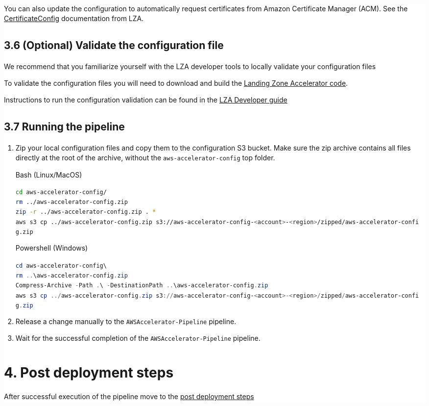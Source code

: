 You can also update the configuration to automatically request certificates from Amazon Certificate Manager (ACM). See the [CertificateConfig](https://awslabs.github.io/landing-zone-accelerator-on-aws/latest/typedocs/v1.6.2/classes/_aws_accelerator_config.CertificateConfig.html) documentation from LZA.

## 3.6 (Optional) Validate the configuration file

We recommend that you familiarize yourself with the LZA developer tools to locally validate your configuration files

To validate the configuration files you will need to download and build the [Landing Zone Accelerator code](https://github.com/awslabs/landing-zone-accelerator-on-aws).

Instructions to run the configuration validation can be found in the [LZA Developer guide](https://awslabs.github.io/landing-zone-accelerator-on-aws/latest/developer-guide/scripts/#configuration-validator)

## 3.7 Running the pipeline

1. Zip your local configuration files and copy them to the configuration S3 bucket. Make sure the zip archive contains all files directly at the root of the archive, without the `aws-accelerator-config` top folder.

    Bash (Linux/MacOS)
    ```bash
    cd aws-accelerator-config/
    rm ../aws-accelerator-config.zip
    zip -r ../aws-accelerator-config.zip . *
    aws s3 cp ../aws-accelerator-config.zip s3://aws-accelerator-config-<account>-<region>/zipped/aws-accelerator-config.zip
    ```

    Powershell (Windows)
    ```powershell
    cd aws-accelerator-config\
    rm ..\aws-accelerator-config.zip
    Compress-Archive -Path .\ -DestinationPath ..\aws-accelerator-config.zip
    aws s3 cp ../aws-accelerator-config.zip s3://aws-accelerator-config-<account>-<region>/zipped/aws-accelerator-config.zip
    ```

2. Release a change manually to the `AWSAccelerator-Pipeline` pipeline.
3. Wait for the successful completion of the `AWSAccelerator-Pipeline` pipeline.

# 4. Post deployment steps

After successful execution of the pipeline move to the [post deployment steps](post-deployment.md)

